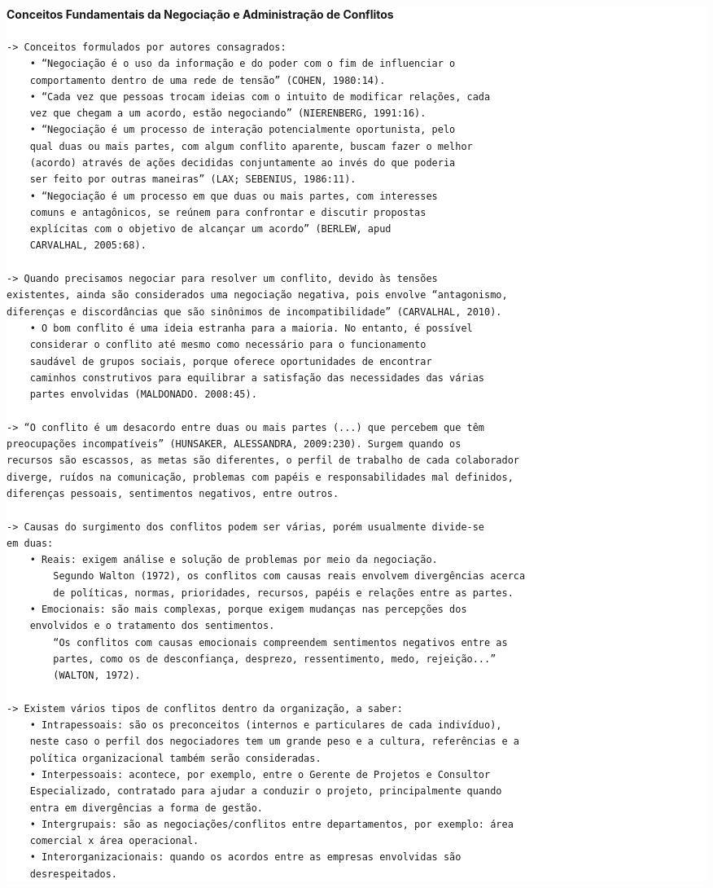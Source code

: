 #### Conceitos Fundamentais da Negociação e Administração de Conflitos
    -> Conceitos formulados por autores consagrados:
        • “Negociação é o uso da informação e do poder com o fim de influenciar o
        comportamento dentro de uma rede de tensão” (COHEN, 1980:14).
        • “Cada vez que pessoas trocam ideias com o intuito de modificar relações, cada
        vez que chegam a um acordo, estão negociando” (NIERENBERG, 1991:16).
        • “Negociação é um processo de interação potencialmente oportunista, pelo
        qual duas ou mais partes, com algum conflito aparente, buscam fazer o melhor
        (acordo) através de ações decididas conjuntamente ao invés do que poderia
        ser feito por outras maneiras” (LAX; SEBENIUS, 1986:11).
        • “Negociação é um processo em que duas ou mais partes, com interesses
        comuns e antagônicos, se reúnem para confrontar e discutir propostas
        explícitas com o objetivo de alcançar um acordo” (BERLEW, apud
        CARVALHAL, 2005:68).

    -> Quando precisamos negociar para resolver um conflito, devido às tensões
    existentes, ainda são considerados uma negociação negativa, pois envolve “antagonismo,
    diferenças e discordâncias que são sinônimos de incompatibilidade” (CARVALHAL, 2010).
        • O bom conflito é uma ideia estranha para a maioria. No entanto, é possível
        considerar o conflito até mesmo como necessário para o funcionamento
        saudável de grupos sociais, porque oferece oportunidades de encontrar
        caminhos construtivos para equilibrar a satisfação das necessidades das várias
        partes envolvidas (MALDONADO. 2008:45).
    
    -> “O conflito é um desacordo entre duas ou mais partes (...) que percebem que têm
    preocupações incompatíveis” (HUNSAKER, ALESSANDRA, 2009:230). Surgem quando os
    recursos são escassos, as metas são diferentes, o perfil de trabalho de cada colaborador
    diverge, ruídos na comunicação, problemas com papéis e responsabilidades mal definidos,
    diferenças pessoais, sentimentos negativos, entre outros.

    -> Causas do surgimento dos conflitos podem ser várias, porém usualmente divide-se
    em duas:
        • Reais: exigem análise e solução de problemas por meio da negociação.
            Segundo Walton (1972), os conflitos com causas reais envolvem divergências acerca
            de políticas, normas, prioridades, recursos, papéis e relações entre as partes.
        • Emocionais: são mais complexas, porque exigem mudanças nas percepções dos
        envolvidos e o tratamento dos sentimentos.
            “Os conflitos com causas emocionais compreendem sentimentos negativos entre as
            partes, como os de desconfiança, desprezo, ressentimento, medo, rejeição...”
            (WALTON, 1972).
    
    -> Existem vários tipos de conflitos dentro da organização, a saber:
        • Intrapessoais: são os preconceitos (internos e particulares de cada indivíduo),
        neste caso o perfil dos negociadores tem um grande peso e a cultura, referências e a
        política organizacional também serão consideradas.
        • Interpessoais: acontece, por exemplo, entre o Gerente de Projetos e Consultor
        Especializado, contratado para ajudar a conduzir o projeto, principalmente quando
        entra em divergências a forma de gestão.
        • Intergrupais: são as negociações/conflitos entre departamentos, por exemplo: área
        comercial x área operacional.
        • Interorganizacionais: quando os acordos entre as empresas envolvidas são
        desrespeitados.
